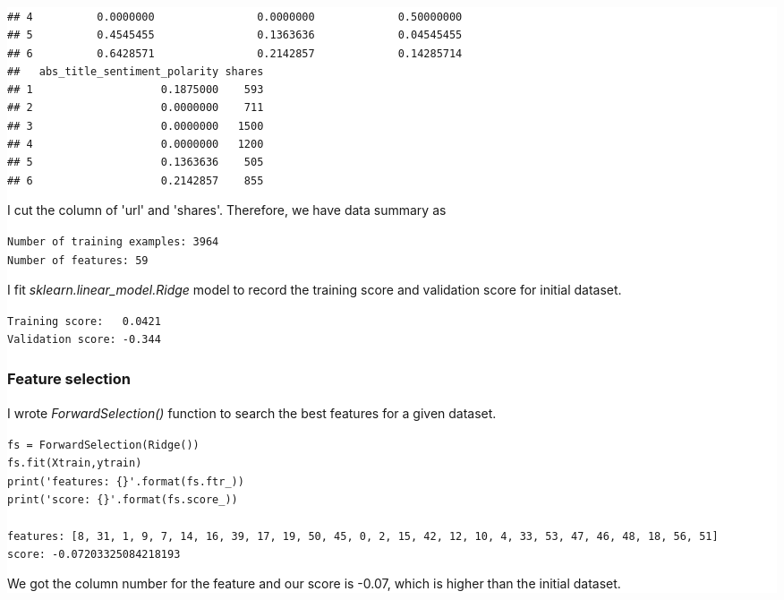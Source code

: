     ## 4          0.0000000                0.0000000             0.50000000
    ## 5          0.4545455                0.1363636             0.04545455
    ## 6          0.6428571                0.2142857             0.14285714
    ##   abs_title_sentiment_polarity shares
    ## 1                    0.1875000    593
    ## 2                    0.0000000    711
    ## 3                    0.0000000   1500
    ## 4                    0.0000000   1200
    ## 5                    0.1363636    505
    ## 6                    0.2142857    855

I cut the column of 'url' and 'shares'. Therefore, we have data summary
as

    Number of training examples: 3964
    Number of features: 59

I fit *sklearn.linear\_model.Ridge* model to record the training score
and validation score for initial dataset.

    Training score:   0.0421
    Validation score: -0.344

### Feature selection

I wrote *ForwardSelection()* function to search the best features for a
given dataset.

    fs = ForwardSelection(Ridge())
    fs.fit(Xtrain,ytrain)
    print('features: {}'.format(fs.ftr_))
    print('score: {}'.format(fs.score_))

    features: [8, 31, 1, 9, 7, 14, 16, 39, 17, 19, 50, 45, 0, 2, 15, 42, 12, 10, 4, 33, 53, 47, 46, 48, 18, 56, 51]
    score: -0.07203325084218193

We got the column number for the feature and our score is -0.07, which
is higher than the initial dataset.
